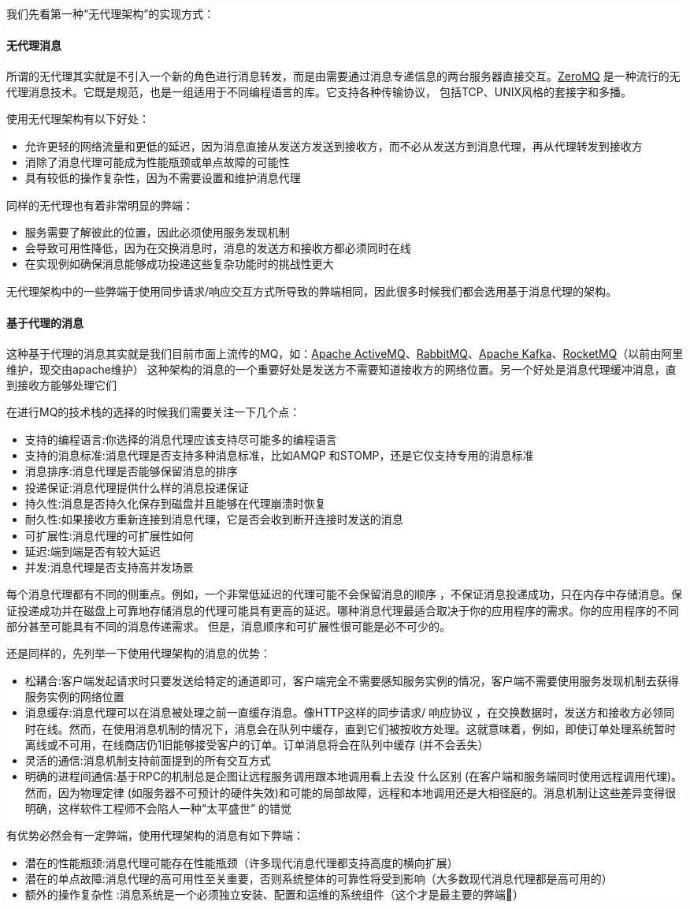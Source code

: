 我们先看第一种“无代理架构”的实现方式：
#### 无代理消息
所谓的无代理其实就是不引入一个新的角色进行消息转发，而是由需要通过消息专递信息的两台服务器直接交互。[ZeroMQ](https://github.com/zeromq) 是一种流行的无代理消息技术。它既是规范，也是一组适用于不同编程语言的库。它支持各种传输协议， 包括TCP、UNIX风格的套接字和多播。

使用无代理架构有以下好处：

 - 允许更轻的网络流量和更低的延迟，因为消息直接从发送方发送到接收方，而不必从发送方到消息代理，再从代理转发到接收方
 - 消除了消息代理可能成为性能瓶颈或单点故障的可能性
 - 具有较低的操作复杂性，因为不需要设置和维护消息代理

同样的无代理也有着非常明显的弊端：

 - 服务需要了解彼此的位置，因此必须使用服务发现机制
 - 会导致可用性降低，因为在交换消息时，消息的发送方和接收方都必须同时在线
 - 在实现例如确保消息能够成功投递这些复杂功能时的挑战性更大

无代理架构中的一些弊端于使用同步请求/响应交互方式所导致的弊端相同，因此很多时候我们都会选用基于消息代理的架构。


#### 基于代理的消息
这种基于代理的消息其实就是我们目前市面上流传的MQ，如：[Apache ActiveMQ](https://activemq.apache.org)、[RabbitMQ](https://www.rabbitmq.com)、[Apache Kafka](https://kafka.apache.org)、[RocketMQ](https://rocketmq.apache.org)（以前由阿里维护，现交由apache维护）
这种架构的消息的一个重要好处是发送方不需要知道接收方的网络位置。另一个好处是消息代理缓冲消息，直到接收方能够处理它们

在进行MQ的技术栈的选择的时候我们需要关注一下几个点：

 - 支持的编程语言:你选择的消息代理应该支持尽可能多的编程语言
 - 支持的消息标准:消息代理是否支持多种消息标准，比如AMQP 和STOMP，还是它仅支持专用的消息标准
 - 消息排序:消息代理是否能够保留消息的排序
 - 投递保证:消息代理提供什么样的消息投递保证
 - 持久性:消息是否持久化保存到磁盘并且能够在代理崩溃时恢复
 - 耐久性:如果接收方重新连接到消息代理，它是否会收到断开连接时发送的消息
 - 可扩展性:消息代理的可扩展性如何
 -  延迟:端到端是否有较大延迟
 - 并发:消息代理是否支持高并发场景

每个消息代理都有不同的侧重点。例如，一个非常低延迟的代理可能不会保留消息的顺序 ，不保证消息投递成功，只在内存中存储消息。保证投递成功并在磁盘上可靠地存储消息的代理可能具有更高的延迟。哪种消息代理最适合取决于你的应用程序的需求。你的应用程序的不同部分甚至可能具有不同的消息传递需求。 但是，消息顺序和可扩展性很可能是必不可少的。

还是同样的，先列举一下使用代理架构的消息的优势：

 - 松耩合:客户端发起请求时只要发送给特定的通道即可，客户端完全不需要感知服务实例的情况，客户端不需要使用服务发现机制去获得服务实例的网络位置
 - 消息缓存:消息代理可以在消息被处理之前一直缓存消息。像HTTP这样的同步请求/ 响应协议 ，在交换数据时，发送方和接收方必领同时在线。然而，在使用消息机制的情况下，消息会在队列中缓存，直到它们被按收方处理。这就意味着，例如，即使订单处理系统暂时离线或不可用，在线商店仍1旧能够接受客户的订单。订单消息将会在队列中缓存 (并不会丢失）
 - 灵活的通信:消息机制支持前面提到的所有交互方式
 - 明确的进程间通信:基于RPC的机制总是企图让远程服务调用跟本地调用看上去没
什么区别 (在客户端和服务端同时使用远程调用代理)。然而，因为物理定律 (如服务器不可预计的硬件失效)和可能的局部故障，远程和本地调用还是大相径庭的。消息机制让这些差异变得很明确，这样软件工程师不会陷人一种“太平盛世” 的错觉

有优势必然会有一定弊端，使用代理架构的消息有如下弊端：

 - 潜在的性能瓶颈:消息代理可能存在性能瓶颈（许多现代消息代理都支持高度的横向扩展）
 - 潜在的单点故障:消息代理的高可用性至关重要，否则系统整体的可靠性将受到影响（大多数现代消息代理都是高可用的）
 - 额外的操作复杂性 :消息系统是一个必须独立安装、配置和运维的系统组件（这个才是最主要的弊端🤪）
